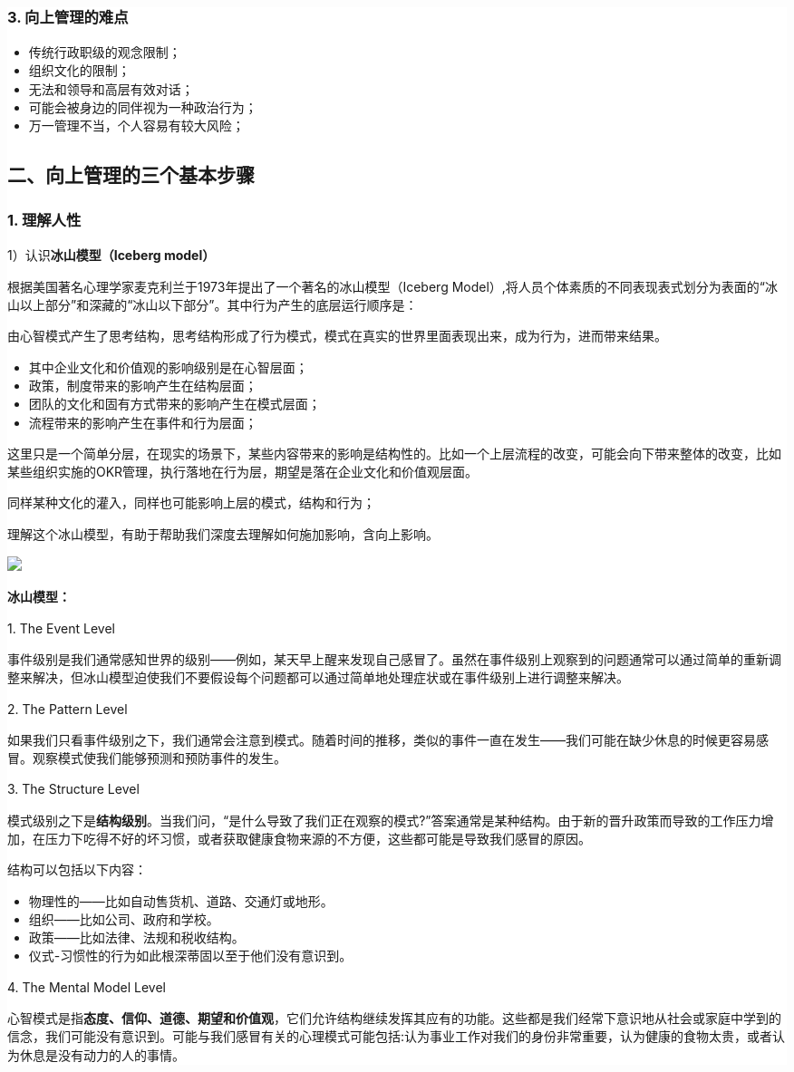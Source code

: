 ### 3\. 向上管理的难点

*   传统行政职级的观念限制；
*   组织文化的限制；
*   无法和领导和高层有效对话；
*   可能会被身边的同伴视为一种政治行为；
*   万一管理不当，个人容易有较大风险；

## 二、向上管理的三个基本步骤

### 1\. 理解人性

1）认识**冰山模型（Iceberg model）**

根据美国著名心理学家麦克利兰于1973年提出了一个著名的冰山模型（Iceberg Model）,将人员个体素质的不同表现表式划分为表面的“冰山以上部分”和深藏的“冰山以下部分”。其中行为产生的底层运行顺序是：

由心智模式产生了思考结构，思考结构形成了行为模式，模式在真实的世界里面表现出来，成为行为，进而带来结果。

*   其中企业文化和价值观的影响级别是在心智层面；
*   政策，制度带来的影响产生在结构层面；
*   团队的文化和固有方式带来的影响产生在模式层面；
*   流程带来的影响产生在事件和行为层面；

这里只是一个简单分层，在现实的场景下，某些内容带来的影响是结构性的。比如一个上层流程的改变，可能会向下带来整体的改变，比如某些组织实施的OKR管理，执行落地在行为层，期望是落在企业文化和价值观层面。

同样某种文化的灌入，同样也可能影响上层的模式，结构和行为；

理解这个冰山模型，有助于帮助我们深度去理解如何施加影响，含向上影响。

![](https://image.woshipm.com/wp-files/2022/05/Et0X0a6cI6AV68vRi4Vh.png)

**冰山模型：**

1\. The Event Level

事件级别是我们通常感知世界的级别——例如，某天早上醒来发现自己感冒了。虽然在事件级别上观察到的问题通常可以通过简单的重新调整来解决，但冰山模型迫使我们不要假设每个问题都可以通过简单地处理症状或在事件级别上进行调整来解决。

2\. The Pattern Level

如果我们只看事件级别之下，我们通常会注意到模式。随着时间的推移，类似的事件一直在发生——我们可能在缺少休息的时候更容易感冒。观察模式使我们能够预测和预防事件的发生。

3\. The Structure Level

模式级别之下是**结构级别**。当我们问，“是什么导致了我们正在观察的模式?”答案通常是某种结构。由于新的晋升政策而导致的工作压力增加，在压力下吃得不好的坏习惯，或者获取健康食物来源的不方便，这些都可能是导致我们感冒的原因。

结构可以包括以下内容：

*   物理性的——比如自动售货机、道路、交通灯或地形。
*   组织——比如公司、政府和学校。
*   政策——比如法律、法规和税收结构。
*   仪式-习惯性的行为如此根深蒂固以至于他们没有意识到。

4\. The Mental Model Level

心智模式是指**态度、信仰、道德、期望和价值观**，它们允许结构继续发挥其应有的功能。这些都是我们经常下意识地从社会或家庭中学到的信念，我们可能没有意识到。可能与我们感冒有关的心理模式可能包括:认为事业工作对我们的身份非常重要，认为健康的食物太贵，或者认为休息是没有动力的人的事情。
